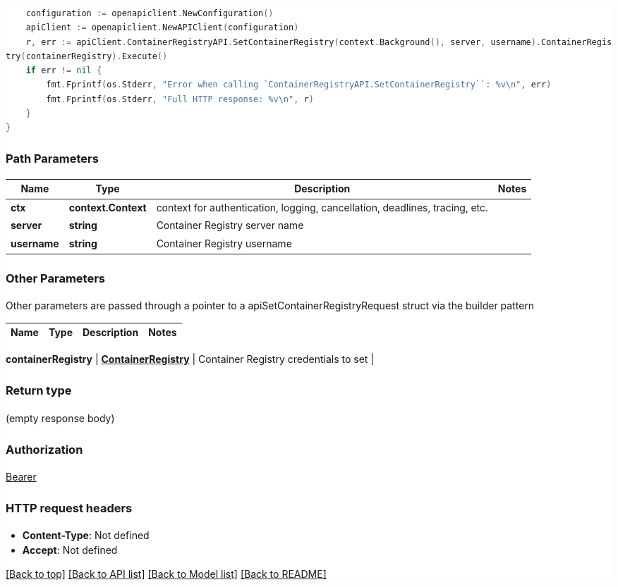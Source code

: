 ```go
	configuration := openapiclient.NewConfiguration()
	apiClient := openapiclient.NewAPIClient(configuration)
	r, err := apiClient.ContainerRegistryAPI.SetContainerRegistry(context.Background(), server, username).ContainerRegistry(containerRegistry).Execute()
	if err != nil {
		fmt.Fprintf(os.Stderr, "Error when calling `ContainerRegistryAPI.SetContainerRegistry``: %v\n", err)
		fmt.Fprintf(os.Stderr, "Full HTTP response: %v\n", r)
	}
}
```

### Path Parameters


Name | Type | Description  | Notes
------------- | ------------- | ------------- | -------------
**ctx** | **context.Context** | context for authentication, logging, cancellation, deadlines, tracing, etc.
**server** | **string** | Container Registry server name | 
**username** | **string** | Container Registry username | 

### Other Parameters

Other parameters are passed through a pointer to a apiSetContainerRegistryRequest struct via the builder pattern


Name | Type | Description  | Notes
------------- | ------------- | ------------- | -------------


 **containerRegistry** | [**ContainerRegistry**](ContainerRegistry.md) | Container Registry credentials to set | 

### Return type

 (empty response body)

### Authorization

[Bearer](../README.md#Bearer)

### HTTP request headers

- **Content-Type**: Not defined
- **Accept**: Not defined

[[Back to top]](#) [[Back to API list]](../README.md#documentation-for-api-endpoints)
[[Back to Model list]](../README.md#documentation-for-models)
[[Back to README]](../README.md)

